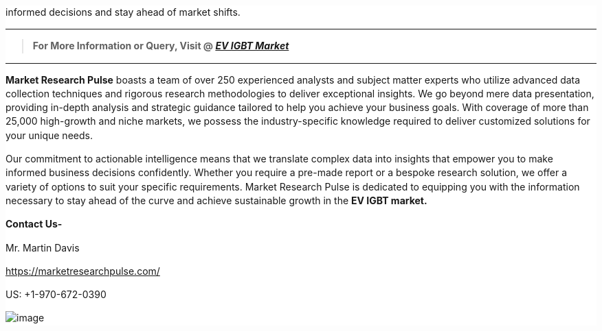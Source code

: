 informed decisions and stay ahead of market shifts.</p><hr /><blockquote><p><strong>For More Information or Query, Visit @&nbsp;<em><a href="https://marketresearchpulse.com/report/130982/ev-igbt-market?utm_source=Linkedin&utm_medium=029">EV IGBT Market</a></em></strong></p></blockquote><hr /><p><strong>Market Research Pulse</strong> boasts a team of over 250 experienced analysts and subject matter experts who utilize advanced data collection techniques and rigorous research methodologies to deliver exceptional insights. We go beyond mere data presentation, providing in-depth analysis and strategic guidance tailored to help you achieve your business goals. With coverage of more than 25,000 high-growth and niche markets, we possess the industry-specific knowledge required to deliver customized solutions for your unique needs.</p><p>Our commitment to actionable intelligence means that we translate complex data into insights that empower you to make informed business decisions confidently. Whether you require a pre-made report or a bespoke research solution, we offer a variety of options to suit your specific requirements. Market Research Pulse is dedicated to equipping you with the information necessary to stay ahead of the curve and achieve sustainable growth in the <strong>EV IGBT market.</strong></p><p><strong>Contact Us-</strong></p><p>Mr. Martin Davis</p><p>https://marketresearchpulse.com/</p><p>US: +1-970-672-0390</p>
![image](https://github.com/user-attachments/assets/fdb79875-87fa-4cf1-b670-24911c2d160d)
